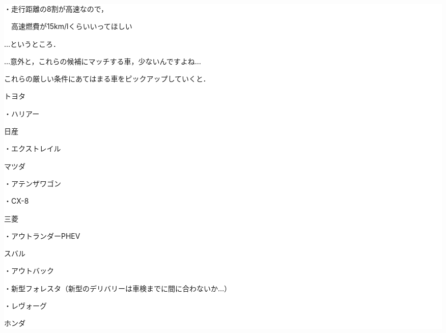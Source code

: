 ・走行距離の8割が高速なので，


　高速燃費が15km/lくらいいってほしい


…というところ．





…意外と，これらの候補にマッチする車，少ないんですよね…


これらの厳しい条件にあてはまる車をピックアップしていくと．





トヨタ


・ハリアー





日産


・エクストレイル





マツダ


・アテンザワゴン


・CX-8





三菱


・アウトランダーPHEV





スバル


・アウトバック


・新型フォレスタ（新型のデリバリーは車検までに間に合わないか…）


・レヴォーグ





ホンダ
